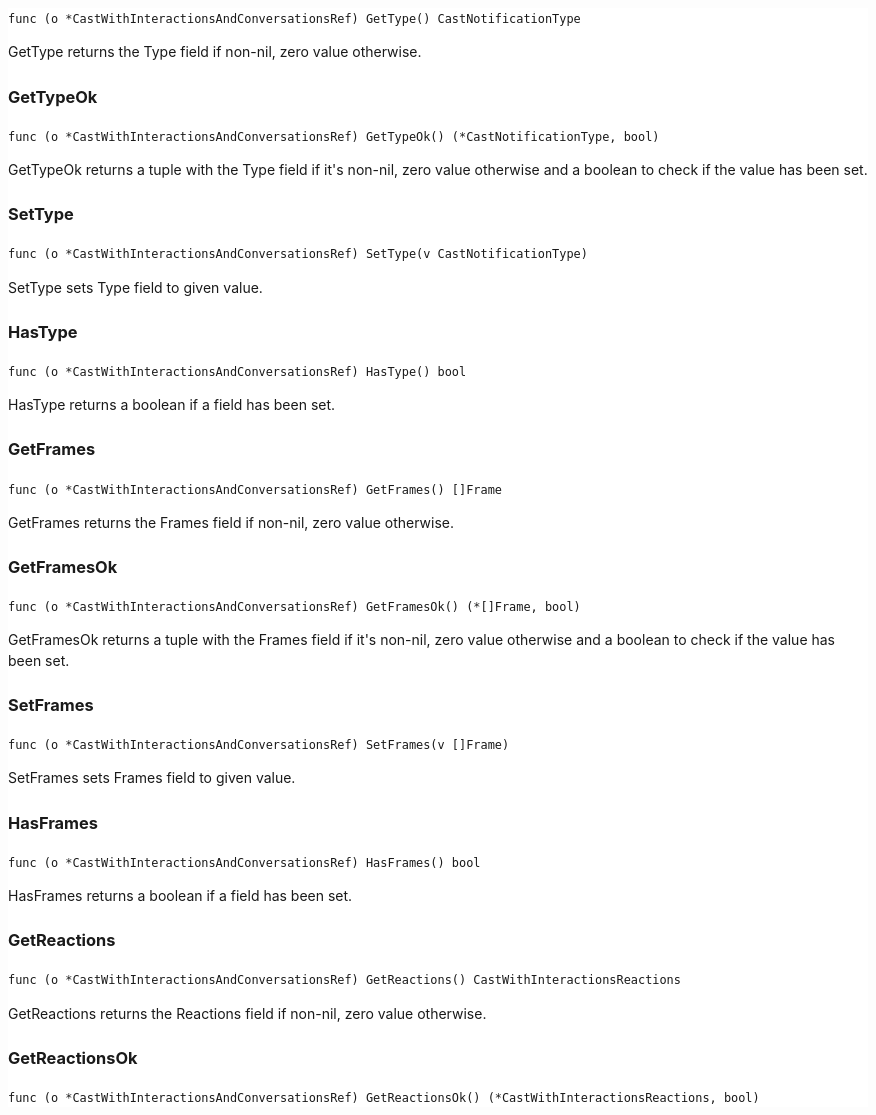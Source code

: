 `func (o *CastWithInteractionsAndConversationsRef) GetType() CastNotificationType`

GetType returns the Type field if non-nil, zero value otherwise.

### GetTypeOk

`func (o *CastWithInteractionsAndConversationsRef) GetTypeOk() (*CastNotificationType, bool)`

GetTypeOk returns a tuple with the Type field if it's non-nil, zero value otherwise
and a boolean to check if the value has been set.

### SetType

`func (o *CastWithInteractionsAndConversationsRef) SetType(v CastNotificationType)`

SetType sets Type field to given value.

### HasType

`func (o *CastWithInteractionsAndConversationsRef) HasType() bool`

HasType returns a boolean if a field has been set.

### GetFrames

`func (o *CastWithInteractionsAndConversationsRef) GetFrames() []Frame`

GetFrames returns the Frames field if non-nil, zero value otherwise.

### GetFramesOk

`func (o *CastWithInteractionsAndConversationsRef) GetFramesOk() (*[]Frame, bool)`

GetFramesOk returns a tuple with the Frames field if it's non-nil, zero value otherwise
and a boolean to check if the value has been set.

### SetFrames

`func (o *CastWithInteractionsAndConversationsRef) SetFrames(v []Frame)`

SetFrames sets Frames field to given value.

### HasFrames

`func (o *CastWithInteractionsAndConversationsRef) HasFrames() bool`

HasFrames returns a boolean if a field has been set.

### GetReactions

`func (o *CastWithInteractionsAndConversationsRef) GetReactions() CastWithInteractionsReactions`

GetReactions returns the Reactions field if non-nil, zero value otherwise.

### GetReactionsOk

`func (o *CastWithInteractionsAndConversationsRef) GetReactionsOk() (*CastWithInteractionsReactions, bool)`
